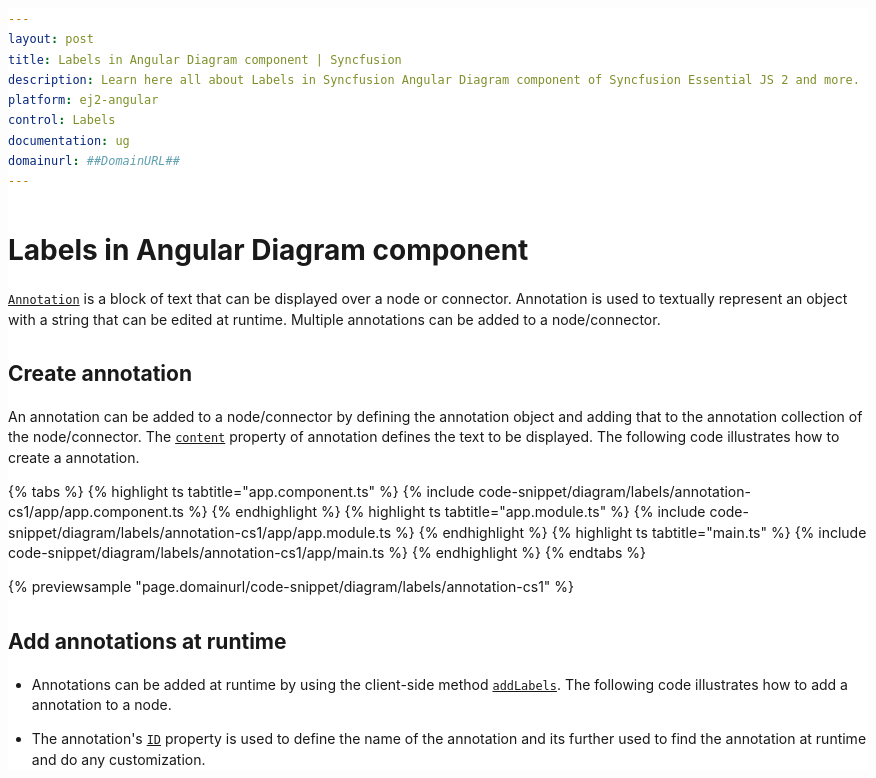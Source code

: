 ```yaml
---
layout: post
title: Labels in Angular Diagram component | Syncfusion
description: Learn here all about Labels in Syncfusion Angular Diagram component of Syncfusion Essential JS 2 and more.
platform: ej2-angular
control: Labels 
documentation: ug
domainurl: ##DomainURL##
---
```


# Labels in Angular Diagram component

[`Annotation`](https://ej2.syncfusion.com/angular/documentation/api/diagram/annotationModel) is a block of text that can be displayed over a node or connector. Annotation is used to textually represent an object with a string that can be edited at runtime. Multiple annotations can be added to a node/connector.



## Create annotation

An annotation can be added to a node/connector by defining the annotation object and adding that to the annotation collection of the node/connector. The [`content`](https://ej2.syncfusion.com/angular/documentation/api/diagram/annotationModel#content-string) property of annotation defines the text to be displayed. The following code illustrates how to create a annotation.

{% tabs %}
{% highlight ts tabtitle="app.component.ts" %}
{% include code-snippet/diagram/labels/annotation-cs1/app/app.component.ts %}
{% endhighlight %}
{% highlight ts tabtitle="app.module.ts" %}
{% include code-snippet/diagram/labels/annotation-cs1/app/app.module.ts %}
{% endhighlight %}
{% highlight ts tabtitle="main.ts" %}
{% include code-snippet/diagram/labels/annotation-cs1/app/main.ts %}
{% endhighlight %}
{% endtabs %}
  
{% previewsample "page.domainurl/code-snippet/diagram/labels/annotation-cs1" %}

## Add annotations at runtime

* Annotations can be added at runtime by using the client-side method [`addLabels`](https://ej2.syncfusion.com/angular/documentation/api/diagram/#addLabels). The following code illustrates how to add a annotation to a node.

* The annotation's [`ID`](https://ej2.syncfusion.com/angular/documentation/api/diagram/annotationModel#id-string) property is used to define the name of the annotation and its further used to find the annotation at runtime and do any customization.
